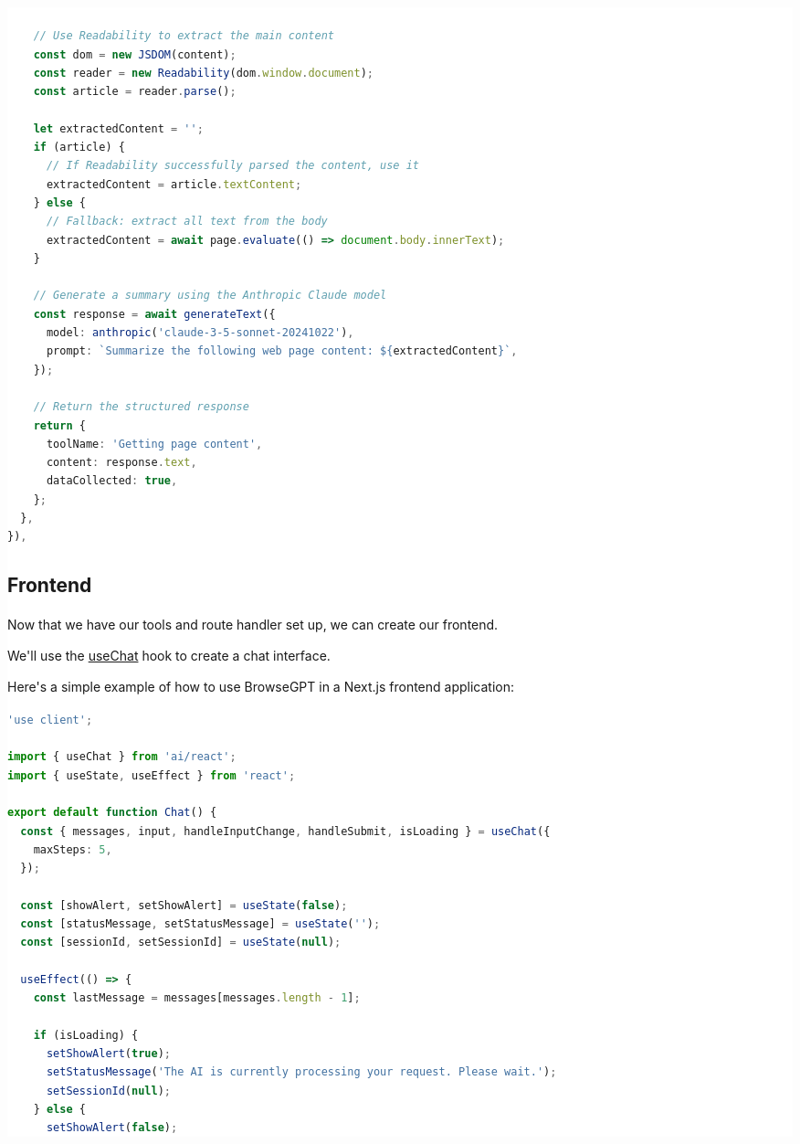 ```typescript

    // Use Readability to extract the main content
    const dom = new JSDOM(content);
    const reader = new Readability(dom.window.document);
    const article = reader.parse();

    let extractedContent = '';
    if (article) {
      // If Readability successfully parsed the content, use it
      extractedContent = article.textContent;
    } else {
      // Fallback: extract all text from the body
      extractedContent = await page.evaluate(() => document.body.innerText);
    }

    // Generate a summary using the Anthropic Claude model
    const response = await generateText({
      model: anthropic('claude-3-5-sonnet-20241022'),
      prompt: `Summarize the following web page content: ${extractedContent}`,
    });

    // Return the structured response
    return {
      toolName: 'Getting page content',
      content: response.text,
      dataCollected: true,
    };
  },
}),
```

## Frontend

Now that we have our tools and route handler set up, we can create our frontend.

We'll use the [useChat](https://sdk.vercel.ai/docs/reference/ai-sdk-ui/use-chat) hook to create a chat interface.

Here's a simple example of how to use BrowseGPT in a Next.js frontend application:

```typescript
'use client';

import { useChat } from 'ai/react';
import { useState, useEffect } from 'react';

export default function Chat() {
  const { messages, input, handleInputChange, handleSubmit, isLoading } = useChat({
    maxSteps: 5,
  });

  const [showAlert, setShowAlert] = useState(false);
  const [statusMessage, setStatusMessage] = useState('');
  const [sessionId, setSessionId] = useState(null);

  useEffect(() => {
    const lastMessage = messages[messages.length - 1];

    if (isLoading) {
      setShowAlert(true);
      setStatusMessage('The AI is currently processing your request. Please wait.');
      setSessionId(null);
    } else {
      setShowAlert(false);
```